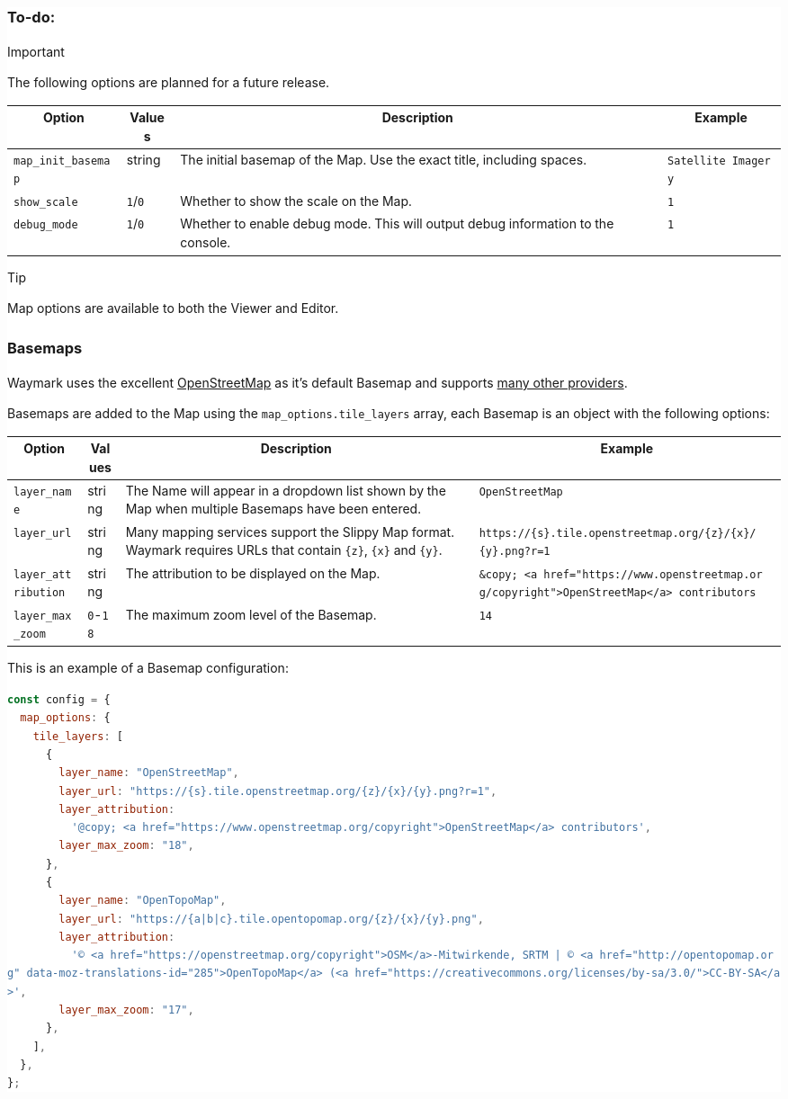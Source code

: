 ### To-do:

> [!IMPORTANT]
> The following options are planned for a future release.

| Option             | Values  | Description                                                                      | Example             |
| ------------------ | ------- | -------------------------------------------------------------------------------- | ------------------- |
| `map_init_basemap` | string  | The initial basemap of the Map. Use the exact title, including spaces.           | `Satellite Imagery` |
| `show_scale`       | `1`/`0` | Whether to show the scale on the Map.                                            | `1`                 |
| `debug_mode`       | `1`/`0` | Whether to enable debug mode. This will output debug information to the console. | `1`                 |

> [!TIP]
> Map options are available to both the Viewer and Editor.

### Basemaps

Waymark uses the excellent [OpenStreetMap](https://www.openstreetmap.org/) as it’s default Basemap and supports [many other providers](https://leaflet-extras.github.io/leaflet-providers/preview/).

Basemaps are added to the Map using the `map_options.tile_layers` array, each Basemap is an object with the following options:

| Option              | Values   | Description                                                                                                     | Example                                                                                   |
| ------------------- | -------- | --------------------------------------------------------------------------------------------------------------- | ----------------------------------------------------------------------------------------- |
| `layer_name`        | string   | The Name will appear in a dropdown list shown by the Map when multiple Basemaps have been entered.              | `OpenStreetMap`                                                                           |
| `layer_url`         | string   | Many mapping services support the Slippy Map format. Waymark requires URLs that contain `{z}`, `{x}` and `{y}`. | `https://{s}.tile.openstreetmap.org/{z}/{x}/{y}.png?r=1`                                  |
| `layer_attribution` | string   | The attribution to be displayed on the Map.                                                                     | `&copy; <a href="https://www.openstreetmap.org/copyright">OpenStreetMap</a> contributors` |
| `layer_max_zoom`    | `0`-`18` | The maximum zoom level of the Basemap.                                                                          | `14`                                                                                      |

This is an example of a Basemap configuration:

```javascript
const config = {
  map_options: {
    tile_layers: [
      {
        layer_name: "OpenStreetMap",
        layer_url: "https://{s}.tile.openstreetmap.org/{z}/{x}/{y}.png?r=1",
        layer_attribution:
          '@copy; <a href="https://www.openstreetmap.org/copyright">OpenStreetMap</a> contributors',
        layer_max_zoom: "18",
      },
      {
        layer_name: "OpenTopoMap",
        layer_url: "https://{a|b|c}.tile.opentopomap.org/{z}/{x}/{y}.png",
        layer_attribution:
          '© <a href="https://openstreetmap.org/copyright">OSM</a>-Mitwirkende, SRTM | © <a href="http://opentopomap.org" data-moz-translations-id="285">OpenTopoMap</a> (<a href="https://creativecommons.org/licenses/by-sa/3.0/">CC-BY-SA</a>',
        layer_max_zoom: "17",
      },
    ],
  },
};
```
